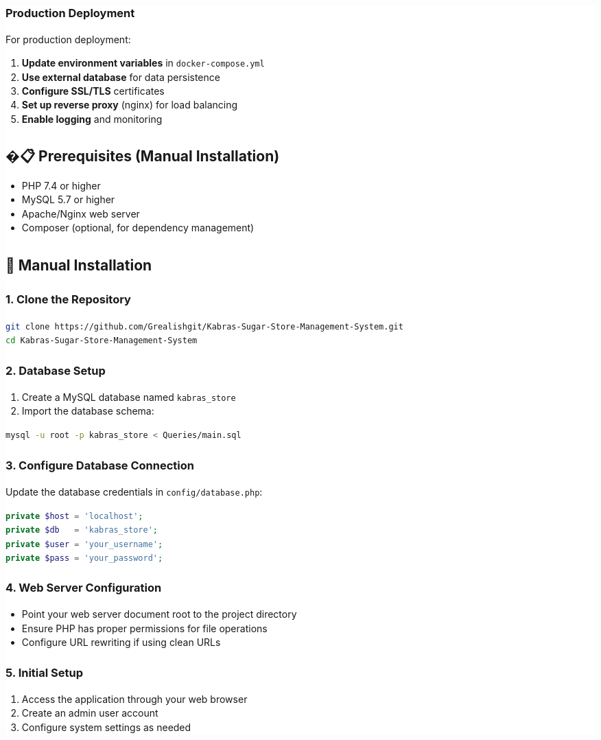 ### Production Deployment

For production deployment:

1. **Update environment variables** in `docker-compose.yml`
2. **Use external database** for data persistence
3. **Configure SSL/TLS** certificates
4. **Set up reverse proxy** (nginx) for load balancing
5. **Enable logging** and monitoring

## �📋 Prerequisites (Manual Installation)

- PHP 7.4 or higher
- MySQL 5.7 or higher
- Apache/Nginx web server
- Composer (optional, for dependency management)

## 🚀 Manual Installation

### 1. Clone the Repository
```bash
git clone https://github.com/Grealishgit/Kabras-Sugar-Store-Management-System.git
cd Kabras-Sugar-Store-Management-System
```

### 2. Database Setup
1. Create a MySQL database named `kabras_store`
2. Import the database schema:
```bash
mysql -u root -p kabras_store < Queries/main.sql
```

### 3. Configure Database Connection
Update the database credentials in `config/database.php`:
```php
private $host = 'localhost';
private $db   = 'kabras_store';
private $user = 'your_username';
private $pass = 'your_password';
```

### 4. Web Server Configuration
- Point your web server document root to the project directory
- Ensure PHP has proper permissions for file operations
- Configure URL rewriting if using clean URLs

### 5. Initial Setup
1. Access the application through your web browser
2. Create an admin user account
3. Configure system settings as needed
